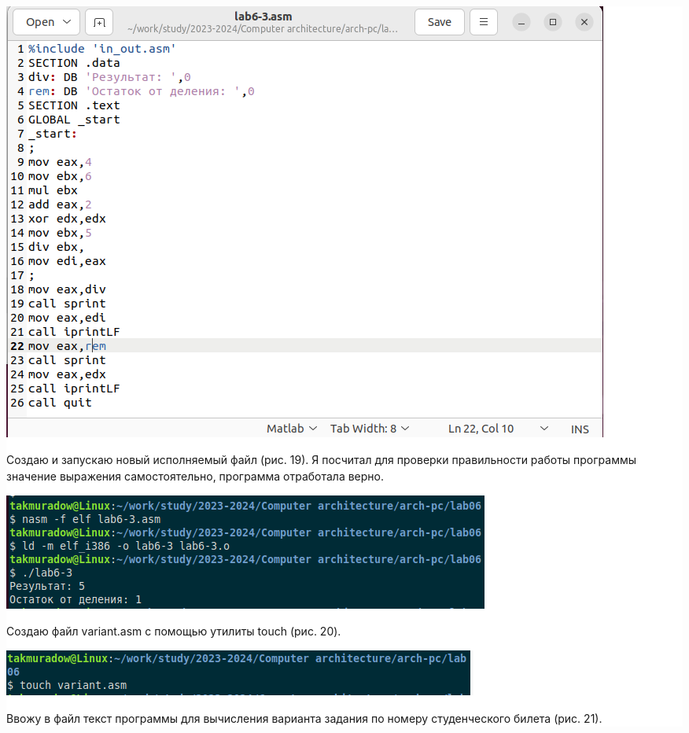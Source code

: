 ![Изменение программы](image/18.png)

Создаю и запускаю новый исполняемый файл (рис. 19). Я посчитал для проверки правильности работы программы значение выражения самостоятельно, программа отработала верно.

![Запуск исполняемого файла](image/19.png)

Создаю файл variant.asm с помощью  утилиты touch (рис. 20).

![Создание файла](image/20.png)

Ввожу в файл текст программы для вычисления варианта задания по номеру студенческого билета (рис. 21).
